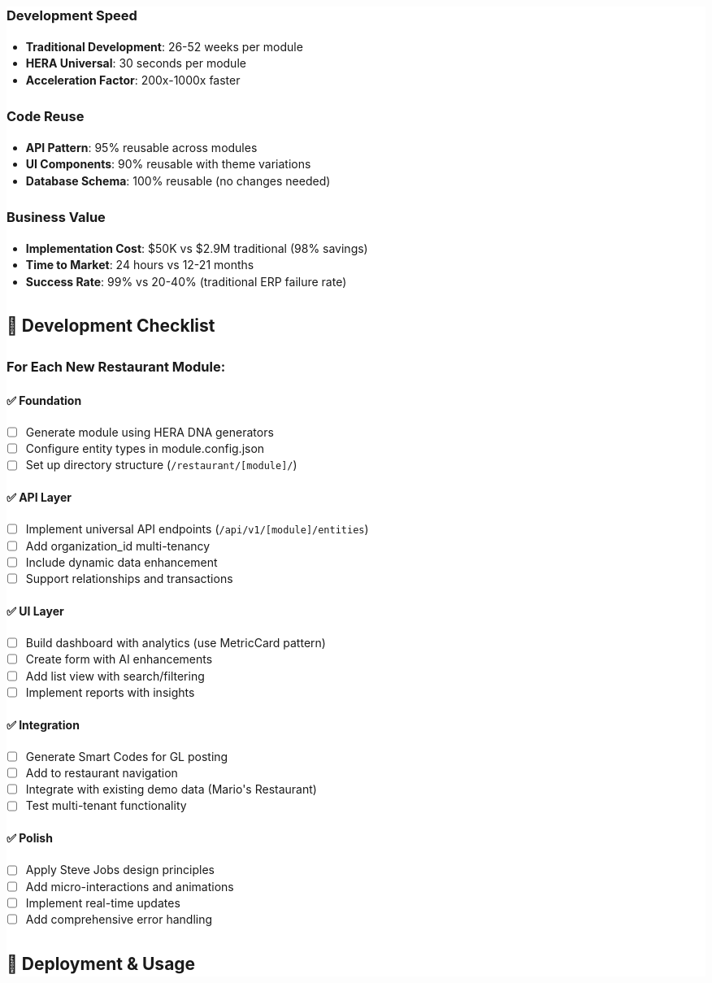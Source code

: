 ### Development Speed
- **Traditional Development**: 26-52 weeks per module
- **HERA Universal**: 30 seconds per module
- **Acceleration Factor**: 200x-1000x faster

### Code Reuse
- **API Pattern**: 95% reusable across modules
- **UI Components**: 90% reusable with theme variations
- **Database Schema**: 100% reusable (no changes needed)

### Business Value
- **Implementation Cost**: $50K vs $2.9M traditional (98% savings)
- **Time to Market**: 24 hours vs 12-21 months
- **Success Rate**: 99% vs 20-40% (traditional ERP failure rate)

## 🔧 Development Checklist

### For Each New Restaurant Module:

#### ✅ Foundation
- [ ] Generate module using HERA DNA generators
- [ ] Configure entity types in module.config.json
- [ ] Set up directory structure (`/restaurant/[module]/`)

#### ✅ API Layer
- [ ] Implement universal API endpoints (`/api/v1/[module]/entities`)
- [ ] Add organization_id multi-tenancy
- [ ] Include dynamic data enhancement
- [ ] Support relationships and transactions

#### ✅ UI Layer
- [ ] Build dashboard with analytics (use MetricCard pattern)
- [ ] Create form with AI enhancements
- [ ] Add list view with search/filtering
- [ ] Implement reports with insights

#### ✅ Integration
- [ ] Generate Smart Codes for GL posting
- [ ] Add to restaurant navigation
- [ ] Integrate with existing demo data (Mario's Restaurant)
- [ ] Test multi-tenant functionality

#### ✅ Polish
- [ ] Apply Steve Jobs design principles
- [ ] Add micro-interactions and animations
- [ ] Implement real-time updates
- [ ] Add comprehensive error handling

## 🚀 Deployment & Usage
